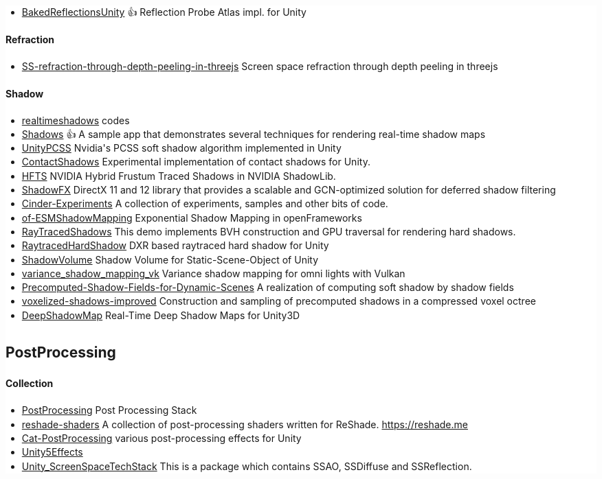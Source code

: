 * [BakedReflectionsUnity](https://github.com/julhe/BakedReflectionsUnity) :thumbsup: Reflection Probe Atlas impl. for Unity

#### Refraction

* [SS-refraction-through-depth-peeling-in-threejs](https://github.com/Domenicobrz/SS-refraction-through-depth-peeling-in-threejs) Screen space refraction through depth peeling in threejs

#### Shadow

* [realtimeshadows](https://www.realtimeshadows.com/?q=node/12) <Realtime Shadows> codes
* [Shadows](https://github.com/TheRealMJP/Shadows) :thumbsup: A sample app that demonstrates several techniques for rendering real-time shadow maps
* [UnityPCSS](https://github.com/TheMasonX/UnityPCSS) Nvidia's PCSS soft shadow algorithm implemented in Unity
* [ContactShadows](https://github.com/keijiro/ContactShadows) Experimental implementation of contact shadows for Unity.
* [HFTS](https://developer.nvidia.com/Hybrid-Frustum-Traced-Shadows) NVIDIA Hybrid Frustum Traced Shadows in NVIDIA ShadowLib.
* [ShadowFX](https://github.com/GPUOpen-Effects/ShadowFX) DirectX 11 and 12 library that provides a scalable and GCN-optimized solution for deferred shadow filtering 
* [Cinder-Experiments](https://github.com/simongeilfus/Cinder-Experiments) A collection of experiments, samples and other bits of code.
* [of-ESMShadowMapping](https://github.com/jacres/of-ESMShadowMapping) Exponential Shadow Mapping in openFrameworks
* [RayTracedShadows](https://github.com/kayru/RayTracedShadows) This demo implements BVH construction and GPU traversal for rendering hard shadows.
* [RaytracedHardShadow](https://github.com/unity3d-jp/RaytracedHardShadow) DXR based raytraced hard shadow for Unity
* [ShadowVolume](https://github.com/chengkehan/ShadowVolume) Shadow Volume for Static-Scene-Object of Unity
* [variance_shadow_mapping_vk](https://github.com/sydneyzh/variance_shadow_mapping_vk) Variance shadow mapping for omni lights with Vulkan
* [Precomputed-Shadow-Fields-for-Dynamic-Scenes](https://github.com/nblintao/Precomputed-Shadow-Fields-for-Dynamic-Scenes) A realization of computing soft shadow by shadow fields
* [voxelized-shadows-improved](https://github.com/loinesg/voxelized-shadows-improved) Construction and sampling of precomputed shadows in a compressed voxel octree
* [DeepShadowMap](https://github.com/ecidevilin/DeepShadowMap) Real-Time Deep Shadow Maps for Unity3D

## PostProcessing 

#### Collection

* [PostProcessing](https://github.com/Unity-Technologies/PostProcessing) Post Processing Stack
* [reshade-shaders](https://github.com/crosire/reshade-shaders) A collection of post-processing shaders written for ReShade. https://reshade.me
* [Cat-PostProcessing](https://github.com/JoachimCoenen/Cat-PostProcessing) various post-processing effects for Unity
* [Unity5Effects](https://github.com/i-saint/Unity5Effects)
* [Unity_ScreenSpaceTechStack](https://github.com/haolange/Unity_ScreenSpaceTechStack)  This is a package which contains SSAO, SSDiffuse and SSReflection.
